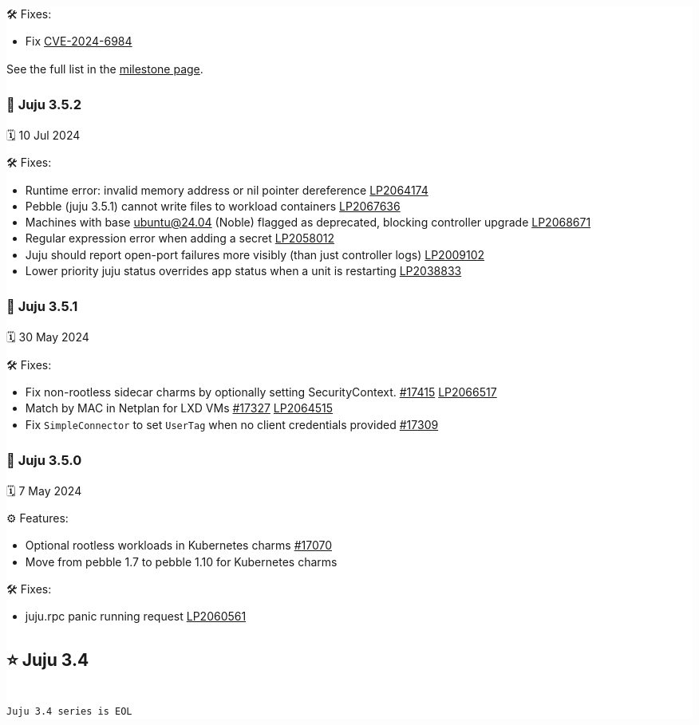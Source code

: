 🛠️ Fixes:

- Fix [CVE-2024-6984](https://www.cve.org/CVERecord?id=CVE-2024-6984)

See the full list in the [milestone page](https://launchpad.net/juju/+milestone/3.5.3).

### 🔸 **Juju 3.5.2**
🗓️ 10 Jul 2024

🛠️ Fixes:
- Runtime error: invalid memory address or nil pointer dereference [LP2064174](https://bugs.launchpad.net/juju/+bug/2064174)
- Pebble (juju 3.5.1) cannot write files to workload containers [LP2067636](https://bugs.launchpad.net/juju/+bug/2067636)
- Machines with base ubuntu@24.04 (Noble) flagged as deprecated, blocking controller upgrade [LP2068671](https://bugs.launchpad.net/juju/+bug/2068671)
- Regular expression error when adding a secret [LP2058012](https://bugs.launchpad.net/juju/+bug/2058012)
- Juju should report open-port failures more visibly (than just controller logs) [LP2009102](https://bugs.launchpad.net/juju/+bug/2009102)
- Lower priority juju status overrides app status when a unit is restarting [LP2038833](https://bugs.launchpad.net/juju/+bug/2038833)

### 🔸 **Juju 3.5.1**
🗓️ 30 May 2024

🛠️ Fixes:
* Fix non-rootless sidecar charms by optionally setting SecurityContext. [#17415](https://github.com/juju/juju/pull/17415) [LP2066517](https://bugs.launchpad.net/juju/+bug/2066517)
* Match by MAC in Netplan for LXD VMs [#17327](https://github.com/juju/juju/pull/17327) [LP2064515](https://bugs.launchpad.net/juju/+bug/2064515)
* Fix `SimpleConnector` to set `UserTag` when no client credentials provided [#17309](https://github.com/juju/juju/pull/17309)

### 🔸 **Juju 3.5.0**
🗓️ 7 May 2024

⚙️ Features:
* Optional rootless workloads in Kubernetes charms [#17070](https://github.com/juju/juju/pull/17070)
* Move from pebble 1.7 to pebble 1.10 for Kubernetes charms

🛠️ Fixes:
* juju.rpc panic running request [LP2060561](https://bugs.launchpad.net/juju/+bug/2060561)


## ⭐ **Juju 3.4**

```{caution}

Juju 3.4 series is EOL

```

